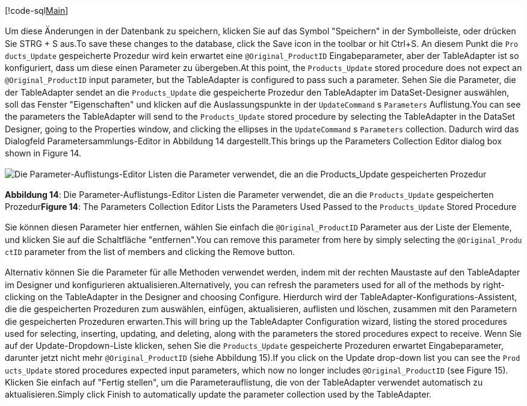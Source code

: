 [!code-sql[Main](creating-new-stored-procedures-for-the-typed-dataset-s-tableadapters-cs/samples/sample8.sql)]

<span data-ttu-id="6b6a3-256">Um diese Änderungen in der Datenbank zu speichern, klicken Sie auf das Symbol "Speichern" in der Symbolleiste, oder drücken Sie STRG + S aus.</span><span class="sxs-lookup"><span data-stu-id="6b6a3-256">To save these changes to the database, click the Save icon in the toolbar or hit Ctrl+S.</span></span> <span data-ttu-id="6b6a3-257">An diesem Punkt die `Products_Update` gespeicherte Prozedur wird kein erwartet eine `@Original_ProductID` Eingabeparameter, aber der TableAdapter ist so konfiguriert, dass um diese einen Parameter zu übergeben.</span><span class="sxs-lookup"><span data-stu-id="6b6a3-257">At this point, the `Products_Update` stored procedure does not expect an `@Original_ProductID` input parameter, but the TableAdapter is configured to pass such a parameter.</span></span> <span data-ttu-id="6b6a3-258">Sehen Sie die Parameter, die der TableAdapter sendet an die `Products_Update` die gespeicherte Prozedur den TableAdapter im DataSet-Designer auswählen, soll das Fenster "Eigenschaften" und klicken auf die Auslassungspunkte in der `UpdateCommand` s `Parameters` Auflistung.</span><span class="sxs-lookup"><span data-stu-id="6b6a3-258">You can see the parameters the TableAdapter will send to the `Products_Update` stored procedure by selecting the TableAdapter in the DataSet Designer, going to the Properties window, and clicking the ellipses in the `UpdateCommand` s `Parameters` collection.</span></span> <span data-ttu-id="6b6a3-259">Dadurch wird das Dialogfeld Parametersammlungs-Editor in Abbildung 14 dargestellt.</span><span class="sxs-lookup"><span data-stu-id="6b6a3-259">This brings up the Parameters Collection Editor dialog box shown in Figure 14.</span></span>

![Die Parameter-Auflistungs-Editor Listen die Parameter verwendet, die an die Products_Update gespeicherten Prozedur](creating-new-stored-procedures-for-the-typed-dataset-s-tableadapters-cs/_static/image30.png)

<span data-ttu-id="6b6a3-261">**Abbildung 14**: Die Parameter-Auflistungs-Editor Listen die Parameter verwendet, die an die `Products_Update` gespeicherten Prozedur</span><span class="sxs-lookup"><span data-stu-id="6b6a3-261">**Figure 14**: The Parameters Collection Editor Lists the Parameters Used Passed to the `Products_Update` Stored Procedure</span></span>

<span data-ttu-id="6b6a3-262">Sie können diesen Parameter hier entfernen, wählen Sie einfach die `@Original_ProductID` Parameter aus der Liste der Elemente, und klicken Sie auf die Schaltfläche "entfernen".</span><span class="sxs-lookup"><span data-stu-id="6b6a3-262">You can remove this parameter from here by simply selecting the `@Original_ProductID` parameter from the list of members and clicking the Remove button.</span></span>

<span data-ttu-id="6b6a3-263">Alternativ können Sie die Parameter für alle Methoden verwendet werden, indem mit der rechten Maustaste auf den TableAdapter im Designer und konfigurieren aktualisieren.</span><span class="sxs-lookup"><span data-stu-id="6b6a3-263">Alternatively, you can refresh the parameters used for all of the methods by right-clicking on the TableAdapter in the Designer and choosing Configure.</span></span> <span data-ttu-id="6b6a3-264">Hierdurch wird der TableAdapter-Konfigurations-Assistent, die die gespeicherten Prozeduren zum auswählen, einfügen, aktualisieren, auflisten und löschen, zusammen mit den Parametern die gespeicherten Prozeduren erwarten.</span><span class="sxs-lookup"><span data-stu-id="6b6a3-264">This will bring up the TableAdapter Configuration wizard, listing the stored procedures used for selecting, inserting, updating, and deleting, along with the parameters the stored procedures expect to receive.</span></span> <span data-ttu-id="6b6a3-265">Wenn Sie auf der Update-Dropdown-Liste klicken, sehen Sie die `Products_Update` gespeicherte Prozeduren erwartet Eingabeparameter, darunter jetzt nicht mehr `@Original_ProductID` (siehe Abbildung 15).</span><span class="sxs-lookup"><span data-stu-id="6b6a3-265">If you click on the Update drop-down list you can see the `Products_Update` stored procedures expected input parameters, which now no longer includes `@Original_ProductID` (see Figure 15).</span></span> <span data-ttu-id="6b6a3-266">Klicken Sie einfach auf "Fertig stellen", um die Parameterauflistung, die von der TableAdapter verwendet automatisch zu aktualisieren.</span><span class="sxs-lookup"><span data-stu-id="6b6a3-266">Simply click Finish to automatically update the parameter collection used by the TableAdapter.</span></span>
